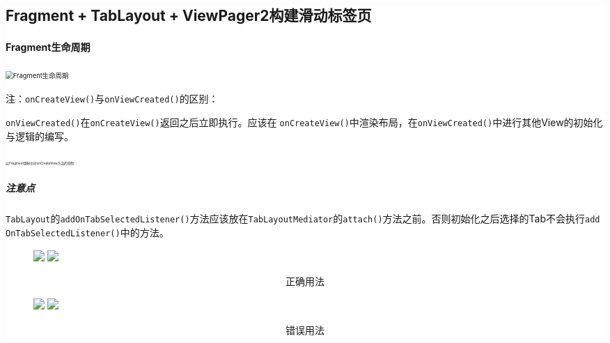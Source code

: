 ## Fragment + TabLayout + ViewPager2构建滑动标签页

#### Fragment生命周期

<img src="/Users/imagine/Desktop/image/fragment lifecycle.png" alt="Fragment生命周期" style="zoom:67%;" />

注：`onCreateView()`与`onViewCreated()`的区别：

`onViewCreated()`在`onCreateView()`返回之后立即执行。应该在 `onCreateView()`中渲染布局，在`onViewCreated()`中进行其他View的初始化与逻辑的编写。

<img src="/Users/imagine/Desktop/image/onCreateView.png" alt="Fragment源码中对onCreateView方法的说明" style="zoom:33%;" />



##### 注意点

`TabLayout`的`addOnTabSelectedListener()`方法应该放在`TabLayoutMediator`的`attach()`方法之前。否则初始化之后选择的Tab不会执行`addOnTabSelectedListener()`中的方法。

<figure>
<img src="/Users/imagine/Desktop/image/tablayout2.png" style="width: 60%">
<img src="/Users/imagine/Desktop/image/tablayoutscreenshot2.png" style="width: 30%">
<p align="center">正确用法</p>
</figure>

<figure style="backgroud: #ff0000">
<img src="/Users/imagine/Desktop/image/tablayout1.png" style="width: 60%">
<img src="/Users/imagine/Desktop/image/tablayoutscreenshot1.png" style="width: 30%">
</figure>
<p align="center">错误用法</p>










